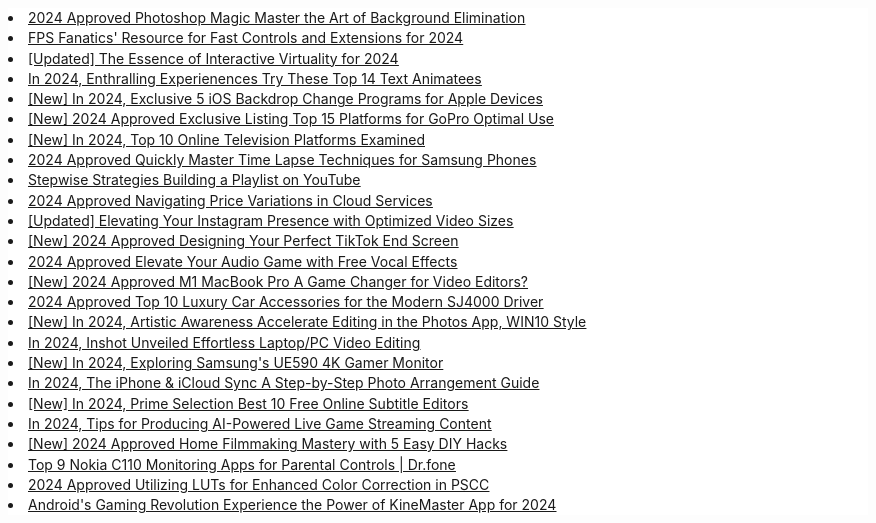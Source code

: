 <li><a href="https://fox-helps.techidaily.com/2024-approved-photoshop-magic-master-the-art-of-background-elimination/"><u>2024 Approved  Photoshop Magic  Master the Art of Background Elimination</u></a></li>
<li><a href="https://fox-helps.techidaily.com/fps-fanatics-resource-for-fast-controls-and-extensions-for-2024/"><u>FPS Fanatics' Resource for Fast Controls and Extensions for 2024</u></a></li>
<li><a href="https://article-tips.techidaily.com/updated-the-essence-of-interactive-virtuality-for-2024/"><u>[Updated] The Essence of Interactive Virtuality for 2024</u></a></li>
<li><a href="https://fox-helps.techidaily.com/in-2024-enthralling-experienences-try-these-top-14-text-animatees/"><u>In 2024, Enthralling Experienences  Try These Top 14 Text Animatees</u></a></li>
<li><a href="https://fox-helps.techidaily.com/new-in-2024-exclusive-5-ios-backdrop-change-programs-for-apple-devices/"><u>[New] In 2024, Exclusive 5 iOS Backdrop Change Programs for Apple Devices</u></a></li>
<li><a href="https://fox-helps.techidaily.com/new-2024-approved-exclusive-listing-top-15-platforms-for-gopro-optimal-use/"><u>[New] 2024 Approved  Exclusive Listing  Top 15 Platforms for GoPro Optimal Use</u></a></li>
<li><a href="https://fox-helps.techidaily.com/new-in-2024-top-10-online-television-platforms-examined/"><u>[New] In 2024, Top 10 Online Television Platforms Examined</u></a></li>
<li><a href="https://fox-helps.techidaily.com/2024-approved-quickly-master-time-lapse-techniques-for-samsung-phones/"><u>2024 Approved  Quickly Master Time Lapse  Techniques for Samsung Phones</u></a></li>
<li><a href="https://youtube-video-recordings.techidaily.com/stepwise-strategies-building-a-playlist-on-youtube/"><u>Stepwise Strategies  Building a Playlist on YouTube</u></a></li>
<li><a href="https://fox-helps.techidaily.com/2024-approved-navigating-price-variations-in-cloud-services/"><u>2024 Approved  Navigating Price Variations in Cloud Services</u></a></li>
<li><a href="https://instagram-videos.techidaily.com/updated-elevating-your-instagram-presence-with-optimized-video-sizes/"><u>[Updated] Elevating Your Instagram Presence with Optimized Video Sizes</u></a></li>
<li><a href="https://tiktok-clips.techidaily.com/new-2024-approved-designing-your-perfect-tiktok-end-screen/"><u>[New] 2024 Approved  Designing Your Perfect TikTok End Screen</u></a></li>
<li><a href="https://fox-helps.techidaily.com/2024-approved-elevate-your-audio-game-with-free-vocal-effects/"><u>2024 Approved  Elevate Your Audio Game with Free Vocal Effects</u></a></li>
<li><a href="https://fox-helps.techidaily.com/new-2024-approved-m1-macbook-pro-a-game-changer-for-video-editors/"><u>[New] 2024 Approved  M1 MacBook Pro  A Game Changer for Video Editors?</u></a></li>
<li><a href="https://fox-helps.techidaily.com/2024-approved-top-10-luxury-car-accessories-for-the-modern-sj4000-driver/"><u>2024 Approved  Top 10 Luxury Car Accessories for the Modern SJ4000 Driver</u></a></li>
<li><a href="https://fox-helps.techidaily.com/new-in-2024-artistic-awareness-accelerate-editing-in-the-photos-app-win10-style/"><u>[New] In 2024, Artistic Awareness  Accelerate Editing in the Photos App, WIN10 Style</u></a></li>
<li><a href="https://fox-helps.techidaily.com/in-2024-inshot-unveiled-effortless-laptoppc-video-editing/"><u>In 2024, Inshot Unveiled  Effortless Laptop/PC Video Editing</u></a></li>
<li><a href="https://fox-helps.techidaily.com/new-in-2024-exploring-samsungs-ue590-4k-gamer-monitor/"><u>[New] In 2024, Exploring Samsung's UE590 4K Gamer Monitor</u></a></li>
<li><a href="https://fox-helps.techidaily.com/in-2024-the-iphone-and-icloud-sync-a-step-by-step-photo-arrangement-guide/"><u>In 2024, The iPhone & iCloud Sync  A Step-by-Step Photo Arrangement Guide</u></a></li>
<li><a href="https://fox-helps.techidaily.com/new-in-2024-prime-selection-best-10-free-online-subtitle-editors/"><u>[New] In 2024, Prime Selection  Best 10 Free Online Subtitle Editors</u></a></li>
<li><a href="https://screen-mirroring-recording.techidaily.com/in-2024-tips-for-producing-ai-powered-live-game-streaming-content/"><u>In 2024, Tips for Producing AI-Powered Live Game Streaming Content</u></a></li>
<li><a href="https://fox-helps.techidaily.com/new-2024-approved-home-filmmaking-mastery-with-5-easy-diy-hacks/"><u>[New] 2024 Approved  Home Filmmaking Mastery with 5 Easy DIY Hacks</u></a></li>
<li><a href="https://android-location-track.techidaily.com/top-9-nokia-c110-monitoring-apps-for-parental-controls-drfone-by-drfone-virtual-android/"><u>Top 9 Nokia C110 Monitoring Apps for Parental Controls | Dr.fone</u></a></li>
<li><a href="https://fox-helps.techidaily.com/2024-approved-utilizing-luts-for-enhanced-color-correction-in-pscc/"><u>2024 Approved  Utilizing LUTs for Enhanced Color Correction in PSCC</u></a></li>
<li><a href="https://fox-helps.techidaily.com/androids-gaming-revolution-experience-the-power-of-kinemaster-app-for-2024/"><u>Android's Gaming Revolution  Experience the Power of KineMaster App for 2024</u></a></li>